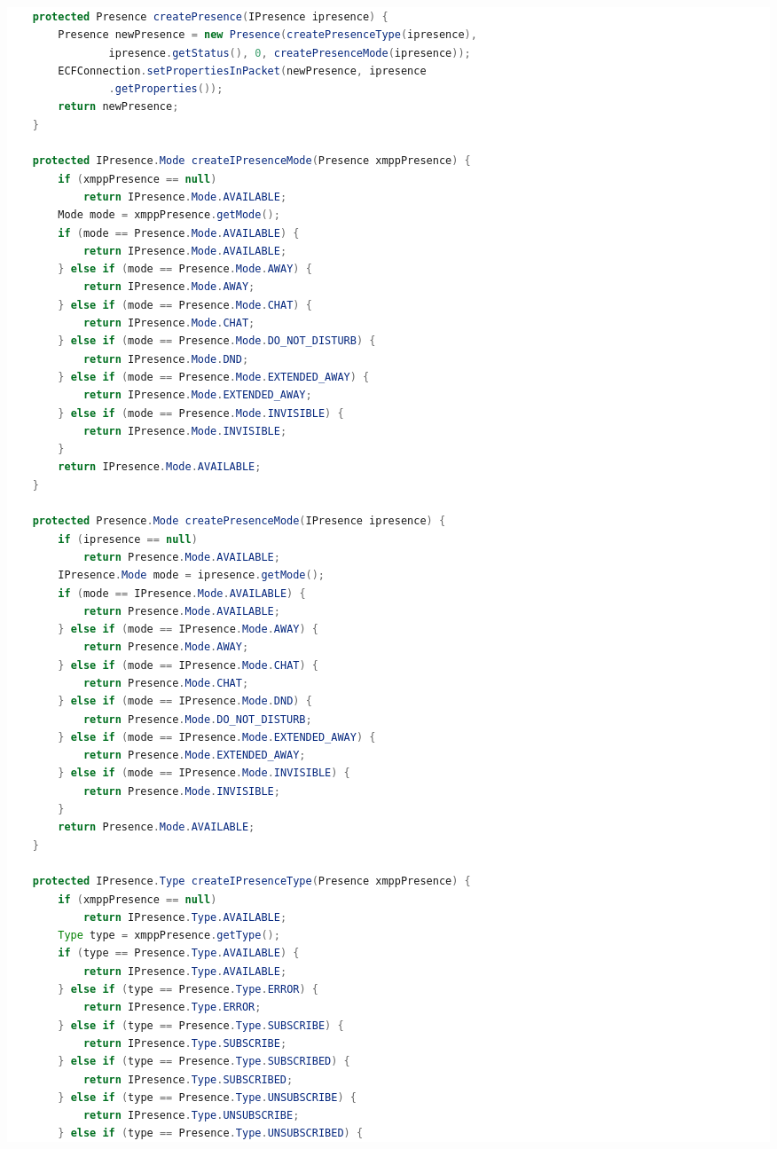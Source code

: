 ```java
	protected Presence createPresence(IPresence ipresence) {
		Presence newPresence = new Presence(createPresenceType(ipresence),
				ipresence.getStatus(), 0, createPresenceMode(ipresence));
		ECFConnection.setPropertiesInPacket(newPresence, ipresence
				.getProperties());
		return newPresence;
	}

	protected IPresence.Mode createIPresenceMode(Presence xmppPresence) {
		if (xmppPresence == null)
			return IPresence.Mode.AVAILABLE;
		Mode mode = xmppPresence.getMode();
		if (mode == Presence.Mode.AVAILABLE) {
			return IPresence.Mode.AVAILABLE;
		} else if (mode == Presence.Mode.AWAY) {
			return IPresence.Mode.AWAY;
		} else if (mode == Presence.Mode.CHAT) {
			return IPresence.Mode.CHAT;
		} else if (mode == Presence.Mode.DO_NOT_DISTURB) {
			return IPresence.Mode.DND;
		} else if (mode == Presence.Mode.EXTENDED_AWAY) {
			return IPresence.Mode.EXTENDED_AWAY;
		} else if (mode == Presence.Mode.INVISIBLE) {
			return IPresence.Mode.INVISIBLE;
		}
		return IPresence.Mode.AVAILABLE;
	}

	protected Presence.Mode createPresenceMode(IPresence ipresence) {
		if (ipresence == null)
			return Presence.Mode.AVAILABLE;
		IPresence.Mode mode = ipresence.getMode();
		if (mode == IPresence.Mode.AVAILABLE) {
			return Presence.Mode.AVAILABLE;
		} else if (mode == IPresence.Mode.AWAY) {
			return Presence.Mode.AWAY;
		} else if (mode == IPresence.Mode.CHAT) {
			return Presence.Mode.CHAT;
		} else if (mode == IPresence.Mode.DND) {
			return Presence.Mode.DO_NOT_DISTURB;
		} else if (mode == IPresence.Mode.EXTENDED_AWAY) {
			return Presence.Mode.EXTENDED_AWAY;
		} else if (mode == IPresence.Mode.INVISIBLE) {
			return Presence.Mode.INVISIBLE;
		}
		return Presence.Mode.AVAILABLE;
	}

	protected IPresence.Type createIPresenceType(Presence xmppPresence) {
		if (xmppPresence == null)
			return IPresence.Type.AVAILABLE;
		Type type = xmppPresence.getType();
		if (type == Presence.Type.AVAILABLE) {
			return IPresence.Type.AVAILABLE;
		} else if (type == Presence.Type.ERROR) {
			return IPresence.Type.ERROR;
		} else if (type == Presence.Type.SUBSCRIBE) {
			return IPresence.Type.SUBSCRIBE;
		} else if (type == Presence.Type.SUBSCRIBED) {
			return IPresence.Type.SUBSCRIBED;
		} else if (type == Presence.Type.UNSUBSCRIBE) {
			return IPresence.Type.UNSUBSCRIBE;
		} else if (type == Presence.Type.UNSUBSCRIBED) {
```